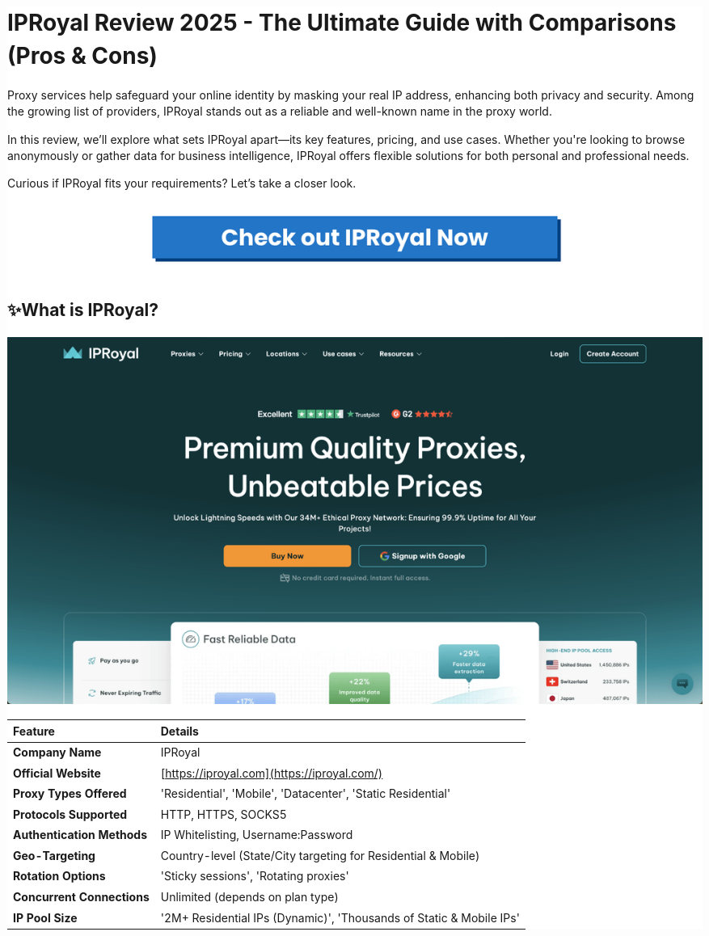 # IPRoyal Review 2025 - The Ultimate Guide with Comparisons (Pros & Cons)
Proxy services help safeguard your online identity by masking your real IP address, enhancing both privacy and security. Among the growing list of providers, IPRoyal stands out as a reliable and well-known name in the proxy world.

In this review, we’ll explore what sets IPRoyal apart—its key features, pricing, and use cases. Whether you're looking to browse anonymously or gather data for business intelligence, IPRoyal offers flexible solutions for both personal and professional needs.

Curious if IPRoyal fits your requirements? Let’s take a closer look.

[![IProyal button](https://raw.githubusercontent.com/proxygraphy/editorial/refs/heads/main/img/iproyal/iproyal-button.png)](https://proxygraphy.com/aff/iproyal)

## ✨What is IPRoyal?

[![IProyal homepage](https://raw.githubusercontent.com/proxygraphy/editorial/refs/heads/main/img/iproyal/iproyal-homepage-thumbnail.png)](https://proxygraphy.com/aff/iproyal)

| Feature | Details |
| :--- | :--- |
| **Company Name** | IPRoyal |
| **Official Website** | [https://iproyal.com](https://iproyal.com/) |
| **Proxy Types Offered** | 'Residential', 'Mobile', 'Datacenter', 'Static Residential' |
| **Protocols Supported** | HTTP, HTTPS, SOCKS5 |
| **Authentication Methods** | IP Whitelisting, Username:Password |
| **Geo-Targeting** | Country-level (State/City targeting for Residential & Mobile) |
| **Rotation Options** | 'Sticky sessions', 'Rotating proxies' |
| **Concurrent Connections** | Unlimited (depends on plan type) |
| **IP Pool Size** | '2M+ Residential IPs (Dynamic)', 'Thousands of Static & Mobile IPs' |